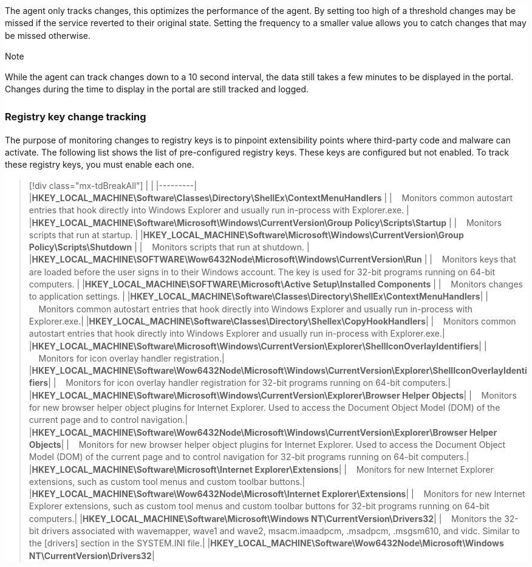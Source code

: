 The agent only tracks changes, this optimizes the performance of the agent. By setting too high of a threshold changes may be missed if the service reverted to their original state. Setting the frequency to a smaller value allows you to catch changes that may be missed otherwise.

> [!NOTE]
> While the agent can track changes down to a 10 second interval, the data still takes a few minutes to be displayed in the portal. Changes during the time to display in the portal are still tracked and logged.
  
### Registry key change tracking

The purpose of monitoring changes to registry keys is to pinpoint extensibility points where third-party code and malware can activate. The following list shows the list of pre-configured registry keys. These keys are configured but not enabled. To track these registry keys, you must enable each one.

> [!div class="mx-tdBreakAll"]
> |  |
> |---------|
> |**HKEY\_LOCAL\_MACHINE\Software\Classes\Directory\ShellEx\ContextMenuHandlers**     |
|&nbsp;&nbsp;&nbsp;&nbsp;Monitors common autostart entries that hook directly into Windows Explorer and usually run in-process with Explorer.exe.    |
> |**HKEY\_LOCAL\_MACHINE\Software\Microsoft\Windows\CurrentVersion\Group Policy\Scripts\Startup**     |
|&nbsp;&nbsp;&nbsp;&nbsp;Monitors scripts that run at startup.     |
> |**HKEY\_LOCAL\_MACHINE\Software\Microsoft\Windows\CurrentVersion\Group Policy\Scripts\Shutdown**    |
|&nbsp;&nbsp;&nbsp;&nbsp;Monitors scripts that run at shutdown.     |
> |**HKEY\_LOCAL\_MACHINE\SOFTWARE\Wow6432Node\Microsoft\Windows\CurrentVersion\Run**     |
|&nbsp;&nbsp;&nbsp;&nbsp;Monitors keys that are loaded before the user signs in to their Windows account. The key is used for 32-bit programs running on 64-bit computers.    |
> |**HKEY\_LOCAL\_MACHINE\SOFTWARE\Microsoft\Active Setup\Installed Components**     |
|&nbsp;&nbsp;&nbsp;&nbsp;Monitors changes to application settings.     |
> |**HKEY\_LOCAL\_MACHINE\Software\Classes\Directory\ShellEx\ContextMenuHandlers**|
|&nbsp;&nbsp;&nbsp;&nbsp;Monitors common autostart entries that hook directly into Windows Explorer and usually run in-process with Explorer.exe.|
> |**HKEY\_LOCAL\_MACHINE\Software\Classes\Directory\Shellex\CopyHookHandlers**|
|&nbsp;&nbsp;&nbsp;&nbsp;Monitors common autostart entries that hook directly into Windows Explorer and usually run in-process with Explorer.exe.|
> |**HKEY\_LOCAL\_MACHINE\Software\Microsoft\Windows\CurrentVersion\Explorer\ShellIconOverlayIdentifiers**|
|&nbsp;&nbsp;&nbsp;&nbsp;Monitors for icon overlay handler registration.|
|**HKEY\_LOCAL\_MACHINE\Software\Wow6432Node\Microsoft\Windows\CurrentVersion\Explorer\ShellIconOverlayIdentifiers**|
|&nbsp;&nbsp;&nbsp;&nbsp;Monitors for icon overlay handler registration for 32-bit programs running on 64-bit computers.|
> |**HKEY\_LOCAL\_MACHINE\Software\Microsoft\Windows\CurrentVersion\Explorer\Browser Helper Objects**|
|&nbsp;&nbsp;&nbsp;&nbsp;Monitors for new browser helper object plugins for Internet Explorer. Used to access the Document Object Model (DOM) of the current page and to control navigation.|
> |**HKEY\_LOCAL\_MACHINE\Software\Wow6432Node\Microsoft\Windows\CurrentVersion\Explorer\Browser Helper Objects**|
|&nbsp;&nbsp;&nbsp;&nbsp;Monitors for new browser helper object plugins for Internet Explorer. Used to access the Document Object Model (DOM) of the current page and to control navigation for 32-bit programs running on 64-bit computers.|
> |**HKEY\_LOCAL\_MACHINE\Software\Microsoft\Internet Explorer\Extensions**|
|&nbsp;&nbsp;&nbsp;&nbsp;Monitors for new Internet Explorer extensions, such as custom tool menus and custom toolbar buttons.|
> |**HKEY\_LOCAL\_MACHINE\Software\Wow6432Node\Microsoft\Internet Explorer\Extensions**|
|&nbsp;&nbsp;&nbsp;&nbsp;Monitors for new Internet Explorer extensions, such as custom tool menus and custom toolbar buttons for 32-bit programs running on 64-bit computers.|
> |**HKEY\_LOCAL\_MACHINE\Software\Microsoft\Windows NT\CurrentVersion\Drivers32**|
|&nbsp;&nbsp;&nbsp;&nbsp;Monitors the 32-bit drivers associated with wavemapper, wave1 and wave2, msacm.imaadpcm, .msadpcm, .msgsm610, and vidc. Similar to the [drivers] section in the SYSTEM.INI file.|
> |**HKEY\_LOCAL\_MACHINE\Software\Wow6432Node\Microsoft\Windows NT\CurrentVersion\Drivers32**|